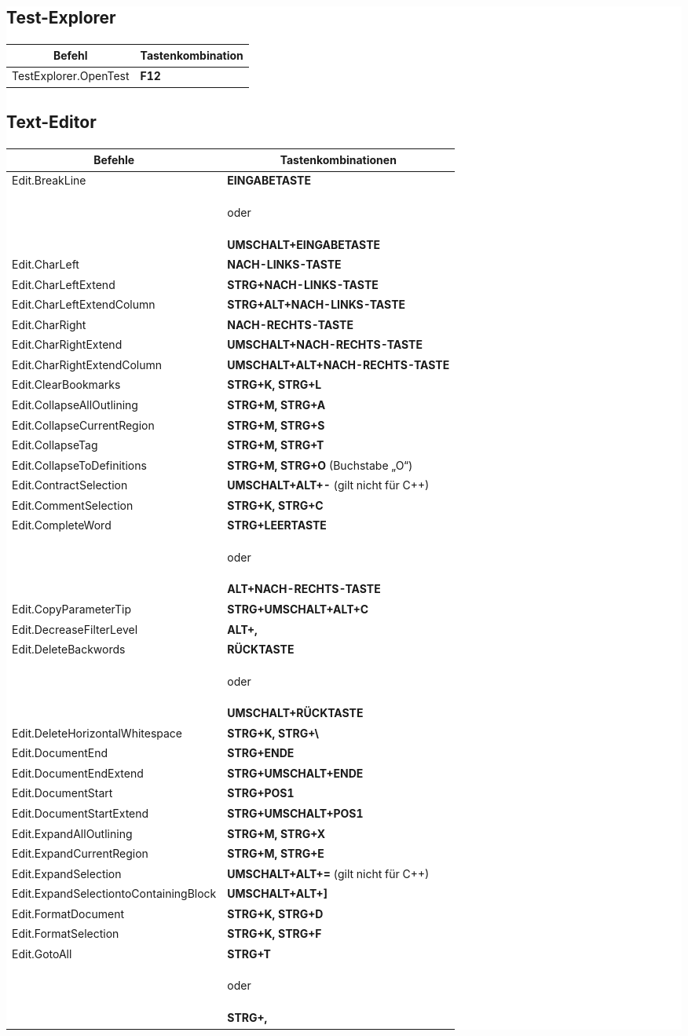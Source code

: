 ## <a name="test-explorer"></a>Test-Explorer

|Befehl|Tastenkombination|
|-------------| - |
|TestExplorer.OpenTest|**F12**|

## <a name="text-editor"></a>Text-Editor

| Befehle | Tastenkombinationen |
| - | - |
| Edit.BreakLine | **EINGABETASTE**<br /><br /> oder<br /><br /> **UMSCHALT+EINGABETASTE** |
| Edit.CharLeft | **NACH-LINKS-TASTE** |
| Edit.CharLeftExtend | **STRG+NACH-LINKS-TASTE** |
| Edit.CharLeftExtendColumn | **STRG+ALT+NACH-LINKS-TASTE** |
| Edit.CharRight | **NACH-RECHTS-TASTE** |
| Edit.CharRightExtend | **UMSCHALT+NACH-RECHTS-TASTE** |
| Edit.CharRightExtendColumn | **UMSCHALT+ALT+NACH-RECHTS-TASTE** |
| Edit.ClearBookmarks | **STRG+K, STRG+L** |
| Edit.CollapseAllOutlining | **STRG+M, STRG+A** |
| Edit.CollapseCurrentRegion | **STRG+M, STRG+S** |
| Edit.CollapseTag | **STRG+M, STRG+T** |
| Edit.CollapseToDefinitions | **STRG+M, STRG+O** (Buchstabe „O“) |
| Edit.ContractSelection | **UMSCHALT+ALT+-** (gilt nicht für C++) |
| Edit.CommentSelection | **STRG+K, STRG+C** |
| Edit.CompleteWord | **STRG+LEERTASTE**<br /><br /> oder<br /><br /> **ALT+NACH-RECHTS-TASTE** |
| Edit.CopyParameterTip | **STRG+UMSCHALT+ALT+C** |
| Edit.DecreaseFilterLevel | **ALT+,** |
| Edit.DeleteBackwords | **RÜCKTASTE**<br /><br /> oder<br /><br /> **UMSCHALT+RÜCKTASTE** |
| Edit.DeleteHorizontalWhitespace | **STRG+K, STRG+\\** |
| Edit.DocumentEnd | **STRG+ENDE** |
| Edit.DocumentEndExtend | **STRG+UMSCHALT+ENDE** |
| Edit.DocumentStart | **STRG+POS1** |
| Edit.DocumentStartExtend | **STRG+UMSCHALT+POS1** |
| Edit.ExpandAllOutlining | **STRG+M, STRG+X** |
| Edit.ExpandCurrentRegion | **STRG+M, STRG+E** |
| Edit.ExpandSelection | **UMSCHALT+ALT+=** (gilt nicht für C++) |
| Edit.ExpandSelectiontoContainingBlock | **UMSCHALT+ALT+]** |
| Edit.FormatDocument | **STRG+K, STRG+D** |
| Edit.FormatSelection | **STRG+K, STRG+F** |
| Edit.GotoAll | **STRG+T**<br /><br /> oder<br /><br /> **STRG+,** |